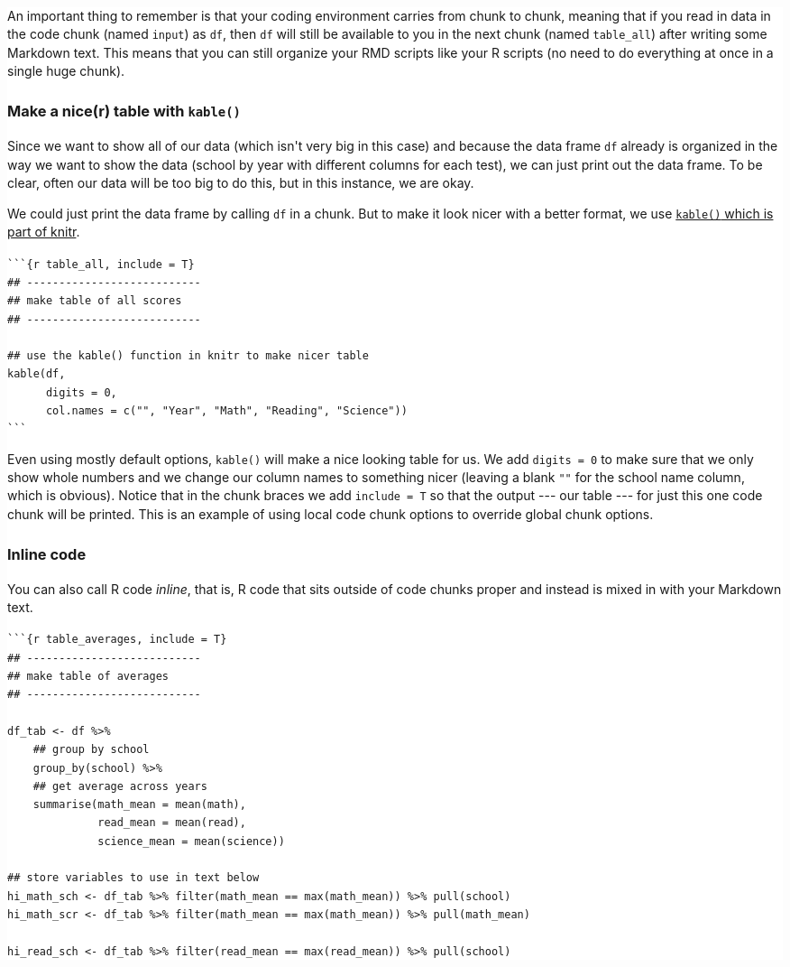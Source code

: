 An important thing to remember is that your coding environment carries
from chunk to chunk, meaning that if you read in data in the code
chunk (named `input`) as `df`, then `df` will still be available to
you in the next chunk (named `table_all`) after writing some Markdown
text. This means that you can still organize your RMD scripts like
your R scripts (no need to do everything at once in a single huge
chunk).

### Make a nice(r) table with `kable()`

Since we want to show all of our data (which isn't very big in this case) and
because the data frame `df` already is organized in the way we want to
show the data (school by year with different columns for each test),
we can just print out the data frame. To be clear, often our data will
be too big to do this, but in this instance, we are okay.

We could just print the data frame by calling `df` in a chunk. But to
make it look nicer with a better format, we use [`kable()` which is part of
knitr](https://bookdown.org/yihui/rmarkdown-cookbook/kable.html).


````
```{r table_all, include = T}
## ---------------------------
## make table of all scores
## ---------------------------

## use the kable() function in knitr to make nicer table
kable(df,
      digits = 0,
      col.names = c("", "Year", "Math", "Reading", "Science"))
```
````
 
Even using mostly default options, `kable()` will make a nice looking
table for us. We add `digits = 0` to make sure that we only show whole
numbers and we change our column names to something nicer (leaving a
blank `""` for the school name column, which is obvious). Notice that
in the chunk braces we add `include = T` so that the output --- our
table --- for just this one code chunk will be printed. This is an
example of using local code chunk options to override global chunk
options. 

### Inline code

You can also call R code _inline_, that is, R code that sits outside of code chunks
proper and instead is mixed in with your Markdown text.


````
```{r table_averages, include = T}
## ---------------------------
## make table of averages
## ---------------------------

df_tab <- df %>%
    ## group by school
    group_by(school) %>%
    ## get average across years
    summarise(math_mean = mean(math),
              read_mean = mean(read),
              science_mean = mean(science))

## store variables to use in text below
hi_math_sch <- df_tab %>% filter(math_mean == max(math_mean)) %>% pull(school)
hi_math_scr <- df_tab %>% filter(math_mean == max(math_mean)) %>% pull(math_mean)

hi_read_sch <- df_tab %>% filter(read_mean == max(read_mean)) %>% pull(school)
````